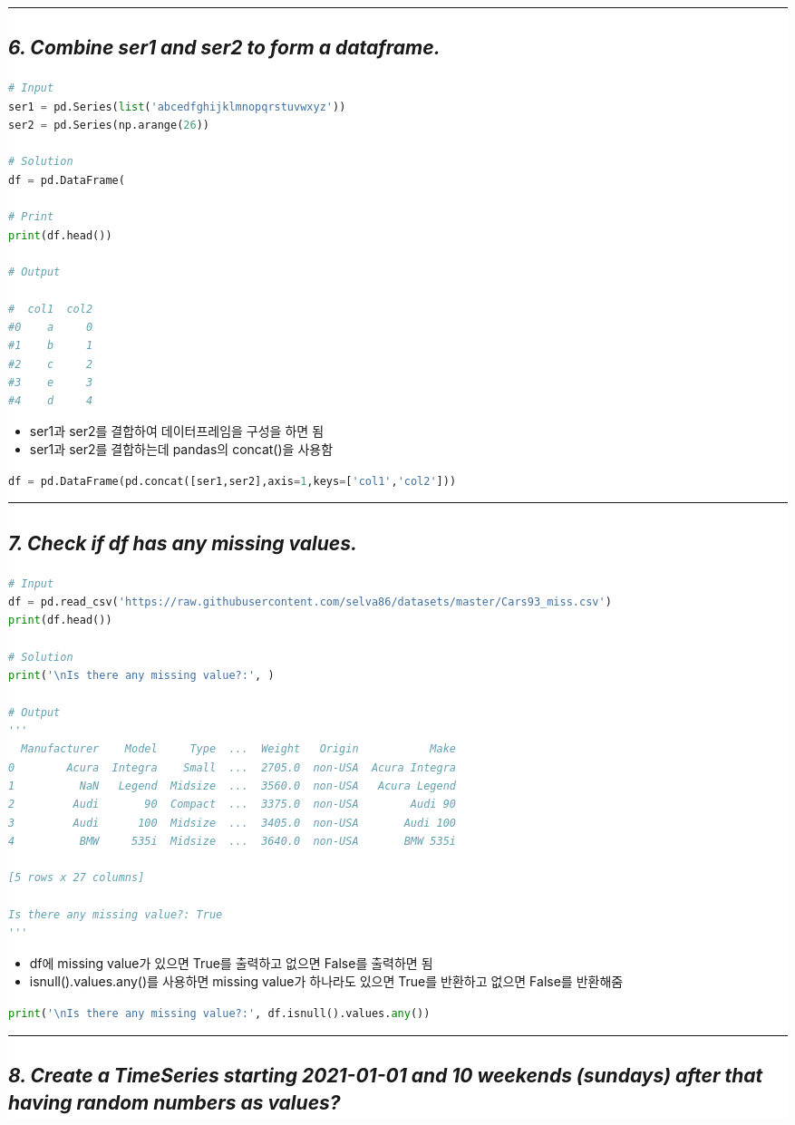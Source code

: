 ```python
```
---
## ***6. Combine ser1 and ser2 to form a dataframe.***
```python
# Input
ser1 = pd.Series(list('abcedfghijklmnopqrstuvwxyz'))
ser2 = pd.Series(np.arange(26))

# Solution
df = pd.DataFrame(

# Print
print(df.head())

# Output

#  col1  col2
#0    a     0
#1    b     1
#2    c     2
#3    e     3
#4    d     4
```
- ser1과 ser2를 결합하여 데이터프레임을 구성을 하면 됨
- ser1과 ser2를 결합하는데 pandas의 concat()을 사용함
```python
df = pd.DataFrame(pd.concat([ser1,ser2],axis=1,keys=['col1','col2']))
```
---
## ***7. Check if df has any missing values.***
```python
# Input
df = pd.read_csv('https://raw.githubusercontent.com/selva86/datasets/master/Cars93_miss.csv')
print(df.head())

# Solution
print('\nIs there any missing value?:', )

# Output
'''
  Manufacturer    Model     Type  ...  Weight   Origin           Make
0        Acura  Integra    Small  ...  2705.0  non-USA  Acura Integra
1          NaN   Legend  Midsize  ...  3560.0  non-USA   Acura Legend
2         Audi       90  Compact  ...  3375.0  non-USA        Audi 90
3         Audi      100  Midsize  ...  3405.0  non-USA       Audi 100
4          BMW     535i  Midsize  ...  3640.0  non-USA       BMW 535i

[5 rows x 27 columns]

Is there any missing value?: True
'''
```
- df에 missing value가 있으면 True를 출력하고 없으면 False를 출력하면 됨
- isnull().values.any()를 사용하면 missing value가 하나라도 있으면 True를 반환하고 없으면 False를 반환해줌
```python
print('\nIs there any missing value?:', df.isnull().values.any())
```
---
## ***8. Create a TimeSeries starting 2021-01-01 and 10 weekends (sundays) after that having random numbers as values?***